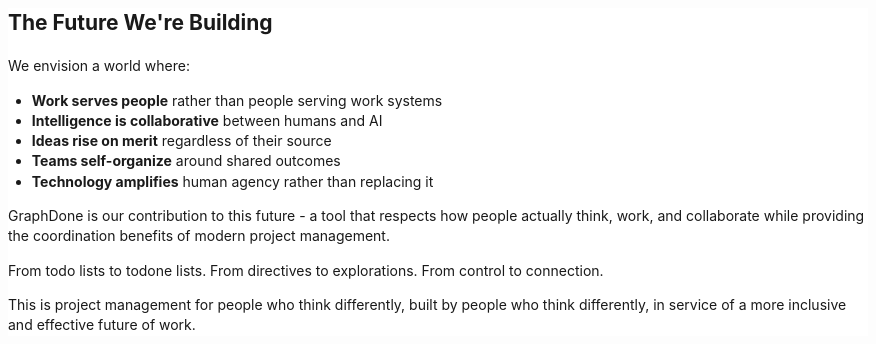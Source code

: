 ## The Future We're Building

We envision a world where:

- **Work serves people** rather than people serving work systems
- **Intelligence is collaborative** between humans and AI
- **Ideas rise on merit** regardless of their source
- **Teams self-organize** around shared outcomes
- **Technology amplifies** human agency rather than replacing it

GraphDone is our contribution to this future - a tool that respects how people actually think, work, and collaborate while providing the coordination benefits of modern project management.

From todo lists to todone lists. From directives to explorations. From control to connection.

This is project management for people who think differently, built by people who think differently, in service of a more inclusive and effective future of work.
